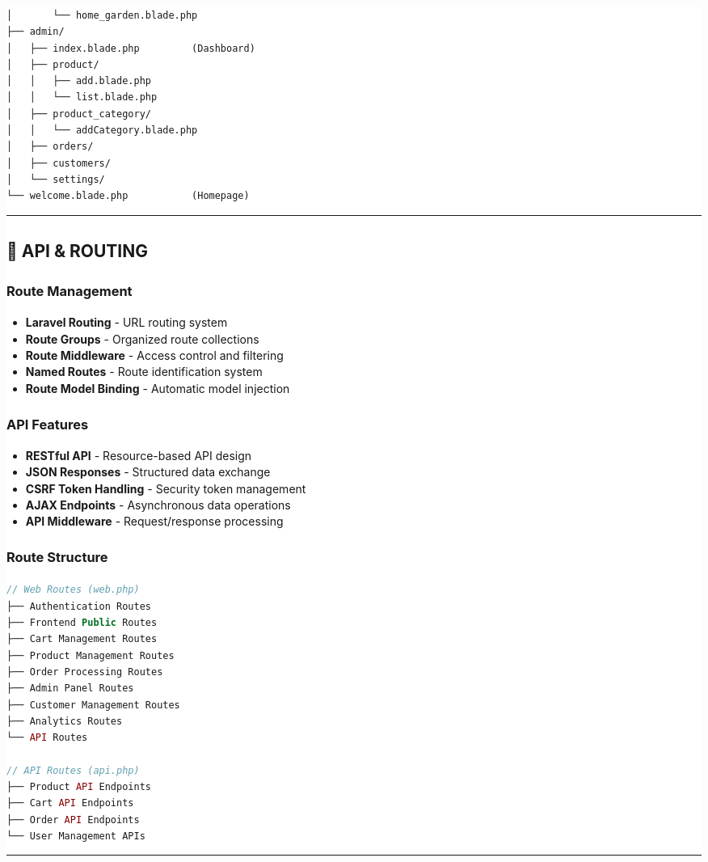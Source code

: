 ```
│       └── home_garden.blade.php
├── admin/
│   ├── index.blade.php         (Dashboard)
│   ├── product/
│   │   ├── add.blade.php
│   │   └── list.blade.php
│   ├── product_category/
│   │   └── addCategory.blade.php
│   ├── orders/
│   ├── customers/
│   └── settings/
└── welcome.blade.php           (Homepage)
```

---

## 📡 API & ROUTING

### Route Management
- **Laravel Routing** - URL routing system
- **Route Groups** - Organized route collections
- **Route Middleware** - Access control and filtering
- **Named Routes** - Route identification system
- **Route Model Binding** - Automatic model injection

### API Features
- **RESTful API** - Resource-based API design
- **JSON Responses** - Structured data exchange
- **CSRF Token Handling** - Security token management
- **AJAX Endpoints** - Asynchronous data operations
- **API Middleware** - Request/response processing

### Route Structure
```php
// Web Routes (web.php)
├── Authentication Routes
├── Frontend Public Routes  
├── Cart Management Routes
├── Product Management Routes
├── Order Processing Routes
├── Admin Panel Routes
├── Customer Management Routes
├── Analytics Routes
└── API Routes

// API Routes (api.php) 
├── Product API Endpoints
├── Cart API Endpoints  
├── Order API Endpoints
└── User Management APIs
```

---